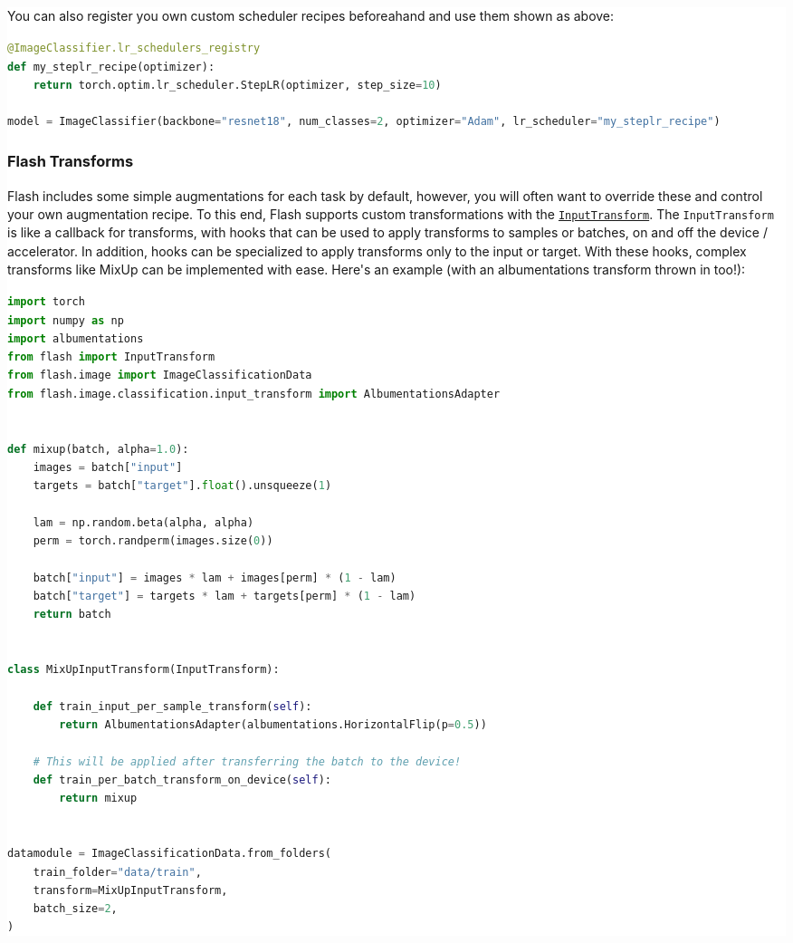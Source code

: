 You can also register you own custom scheduler recipes beforeahand and use them shown as above:

```py
@ImageClassifier.lr_schedulers_registry
def my_steplr_recipe(optimizer):
    return torch.optim.lr_scheduler.StepLR(optimizer, step_size=10)

model = ImageClassifier(backbone="resnet18", num_classes=2, optimizer="Adam", lr_scheduler="my_steplr_recipe")
```

### Flash Transforms


Flash includes some simple augmentations for each task by default, however, you will often want to override these and control your own augmentation recipe.
To this end, Flash supports custom transformations with the [`InputTransform`](https://lightning-flash.readthedocs.io/en/stable/api/generated/flash.core.data.io.input_transform.InputTransform.html).
The `InputTransform` is like a callback for transforms, with hooks that can be used to apply transforms to samples or batches, on and off the device / accelerator.
In addition, hooks can be specialized to apply transforms only to the input or target.
With these hooks, complex transforms like MixUp can be implemented with ease.
Here's an example (with an albumentations transform thrown in too!):

```py
import torch
import numpy as np
import albumentations
from flash import InputTransform
from flash.image import ImageClassificationData
from flash.image.classification.input_transform import AlbumentationsAdapter


def mixup(batch, alpha=1.0):
    images = batch["input"]
    targets = batch["target"].float().unsqueeze(1)

    lam = np.random.beta(alpha, alpha)
    perm = torch.randperm(images.size(0))

    batch["input"] = images * lam + images[perm] * (1 - lam)
    batch["target"] = targets * lam + targets[perm] * (1 - lam)
    return batch


class MixUpInputTransform(InputTransform):

    def train_input_per_sample_transform(self):
        return AlbumentationsAdapter(albumentations.HorizontalFlip(p=0.5))

    # This will be applied after transferring the batch to the device!
    def train_per_batch_transform_on_device(self):
        return mixup


datamodule = ImageClassificationData.from_folders(
    train_folder="data/train",
    transform=MixUpInputTransform,
    batch_size=2,
)

```
